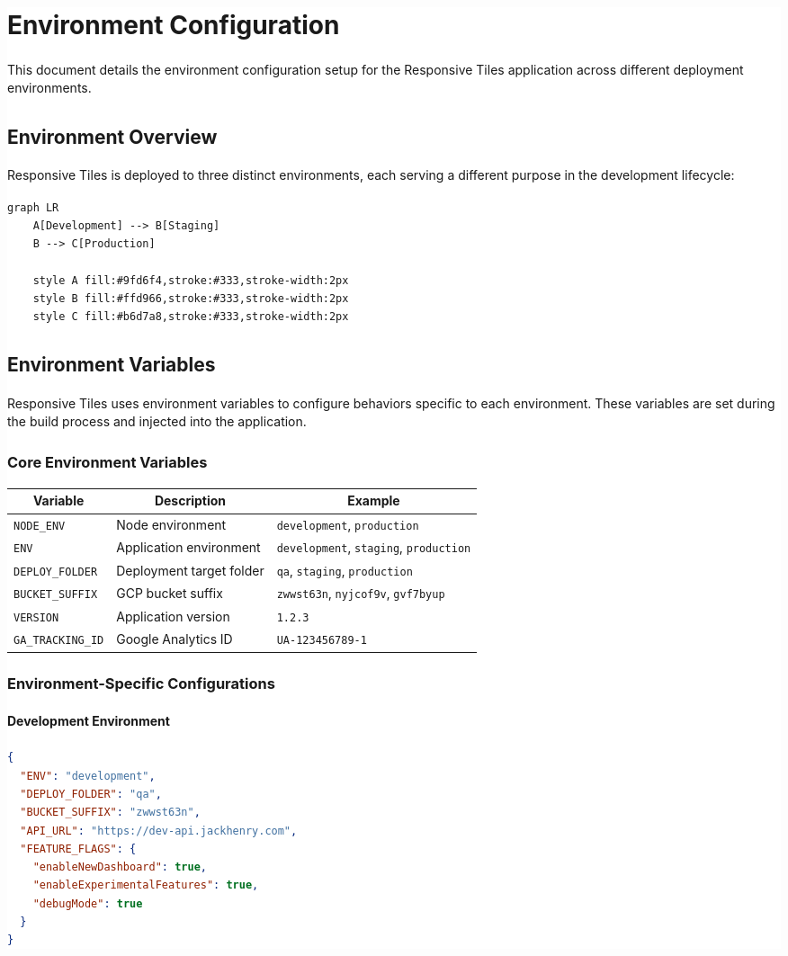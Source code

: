 # Environment Configuration

This document details the environment configuration setup for the Responsive Tiles application across different deployment environments.

## Environment Overview

Responsive Tiles is deployed to three distinct environments, each serving a different purpose in the development lifecycle:

```mermaid
graph LR
    A[Development] --> B[Staging]
    B --> C[Production]
    
    style A fill:#9fd6f4,stroke:#333,stroke-width:2px
    style B fill:#ffd966,stroke:#333,stroke-width:2px
    style C fill:#b6d7a8,stroke:#333,stroke-width:2px
```

## Environment Variables

Responsive Tiles uses environment variables to configure behaviors specific to each environment. These variables are set during the build process and injected into the application.

### Core Environment Variables

| Variable | Description | Example |
|----------|-------------|---------|
| `NODE_ENV` | Node environment | `development`, `production` |
| `ENV` | Application environment | `development`, `staging`, `production` |
| `DEPLOY_FOLDER` | Deployment target folder | `qa`, `staging`, `production` |
| `BUCKET_SUFFIX` | GCP bucket suffix | `zwwst63n`, `nyjcof9v`, `gvf7byup` |
| `VERSION` | Application version | `1.2.3` |
| `GA_TRACKING_ID` | Google Analytics ID | `UA-123456789-1` |

### Environment-Specific Configurations

#### Development Environment

```json
{
  "ENV": "development",
  "DEPLOY_FOLDER": "qa",
  "BUCKET_SUFFIX": "zwwst63n",
  "API_URL": "https://dev-api.jackhenry.com",
  "FEATURE_FLAGS": {
    "enableNewDashboard": true,
    "enableExperimentalFeatures": true,
    "debugMode": true
  }
}
```
